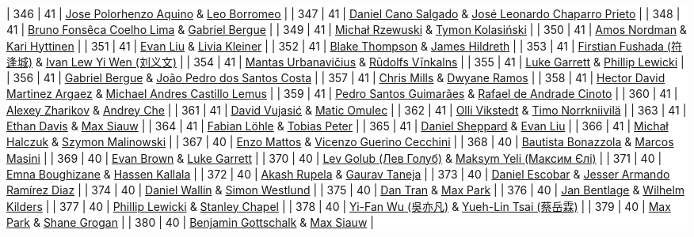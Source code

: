 | 346 | 41 | [Jose Polorhenzo Aquino](https://www.worldcubeassociation.org/persons/2016AQUI02) & [Leo Borromeo](https://www.worldcubeassociation.org/persons/2015BORR01) |
| 347 | 41 | [Daniel Cano Salgado](https://www.worldcubeassociation.org/persons/2011SALG01) & [José Leonardo Chaparro Prieto](https://www.worldcubeassociation.org/persons/2011CHAP01) |
| 348 | 41 | [Bruno Fonsêca Coelho Lima](https://www.worldcubeassociation.org/persons/2011LIMA02) & [Gabriel Bergue](https://www.worldcubeassociation.org/persons/2017BORG02) |
| 349 | 41 | [Michał Rzewuski](https://www.worldcubeassociation.org/persons/2014RZEW01) & [Tymon Kolasiński](https://www.worldcubeassociation.org/persons/2016KOLA02) |
| 350 | 41 | [Amos Nordman](https://www.worldcubeassociation.org/persons/2014NORD02) & [Kari Hyttinen](https://www.worldcubeassociation.org/persons/2016HYTT01) |
| 351 | 41 | [Evan Liu](https://www.worldcubeassociation.org/persons/2009LIUE01) & [Livia Kleiner](https://www.worldcubeassociation.org/persons/2013KLEI03) |
| 352 | 41 | [Blake Thompson](https://www.worldcubeassociation.org/persons/2010THOM03) & [James Hildreth](https://www.worldcubeassociation.org/persons/2009HILD01) |
| 353 | 41 | [Firstian Fushada (符逢城)](https://www.worldcubeassociation.org/persons/2015FUSH01) & [Ivan Lew Yi Wen (刘义文)](https://www.worldcubeassociation.org/persons/2012WENI01) |
| 354 | 41 | [Mantas Urbanavičius](https://www.worldcubeassociation.org/persons/2017URBA01) & [Rūdolfs Vīnkalns](https://www.worldcubeassociation.org/persons/2017VNKA01) |
| 355 | 41 | [Luke Garrett](https://www.worldcubeassociation.org/persons/2017GARR05) & [Phillip Lewicki](https://www.worldcubeassociation.org/persons/2012LEWI01) |
| 356 | 41 | [Gabriel Bergue](https://www.worldcubeassociation.org/persons/2017BORG02) & [João Pedro dos Santos Costa](https://www.worldcubeassociation.org/persons/2016COST03) |
| 357 | 41 | [Chris Mills](https://www.worldcubeassociation.org/persons/2014MILL04) & [Dwyane Ramos](https://www.worldcubeassociation.org/persons/2019RAMO05) |
| 358 | 41 | [Hector David Martinez Argaez](https://www.worldcubeassociation.org/persons/2014ARGA01) & [Michael Andres Castillo Lemus](https://www.worldcubeassociation.org/persons/2011CAST02) |
| 359 | 41 | [Pedro Santos Guimarães](https://www.worldcubeassociation.org/persons/2007GUIM01) & [Rafael de Andrade Cinoto](https://www.worldcubeassociation.org/persons/2007CINO01) |
| 360 | 41 | [Alexey Zharikov](https://www.worldcubeassociation.org/persons/2015ZHAR01) & [Andrey Che](https://www.worldcubeassociation.org/persons/2015CHEA01) |
| 361 | 41 | [David Vujasić](https://www.worldcubeassociation.org/persons/2015VUJA01) & [Matic Omulec](https://www.worldcubeassociation.org/persons/2010OMUL02) |
| 362 | 41 | [Olli Vikstedt](https://www.worldcubeassociation.org/persons/2014VIKS01) & [Timo Norrkniivilä](https://www.worldcubeassociation.org/persons/2017NORR01) |
| 363 | 41 | [Ethan Davis](https://www.worldcubeassociation.org/persons/2016DAVI02) & [Max Siauw](https://www.worldcubeassociation.org/persons/2017SIAU02) |
| 364 | 41 | [Fabian Löhle](https://www.worldcubeassociation.org/persons/2012LAHL01) & [Tobias Peter](https://www.worldcubeassociation.org/persons/2014PETE03) |
| 365 | 41 | [Daniel Sheppard](https://www.worldcubeassociation.org/persons/2009SHEP01) & [Evan Liu](https://www.worldcubeassociation.org/persons/2009LIUE01) |
| 366 | 41 | [Michał Halczuk](https://www.worldcubeassociation.org/persons/2006HALC01) & [Szymon Malinowski](https://www.worldcubeassociation.org/persons/2013MALI03) |
| 367 | 40 | [Enzo Mattos](https://www.worldcubeassociation.org/persons/2015MATT05) & [Vicenzo Guerino Cecchini](https://www.worldcubeassociation.org/persons/2015CECC01) |
| 368 | 40 | [Bautista Bonazzola](https://www.worldcubeassociation.org/persons/2014BONA02) & [Marcos Masini](https://www.worldcubeassociation.org/persons/2016MASI01) |
| 369 | 40 | [Evan Brown](https://www.worldcubeassociation.org/persons/2013BROW04) & [Luke Garrett](https://www.worldcubeassociation.org/persons/2017GARR05) |
| 370 | 40 | [Lev Golub (Лев Голуб)](https://www.worldcubeassociation.org/persons/2014HOLU01) & [Maksym Yeli (Максим Єлі)](https://www.worldcubeassociation.org/persons/2014YELI01) |
| 371 | 40 | [Emna Boughizane](https://www.worldcubeassociation.org/persons/2015BOUG02) & [Hassen Kallala](https://www.worldcubeassociation.org/persons/2016KALL01) |
| 372 | 40 | [Akash Rupela](https://www.worldcubeassociation.org/persons/2012RUPE01) & [Gaurav Taneja](https://www.worldcubeassociation.org/persons/2010TANE01) |
| 373 | 40 | [Daniel Escobar](https://www.worldcubeassociation.org/persons/2014ESCO02) & [Jesser Armando Ramírez Diaz](https://www.worldcubeassociation.org/persons/2016DIAZ21) |
| 374 | 40 | [Daniel Wallin](https://www.worldcubeassociation.org/persons/2013WALL03) & [Simon Westlund](https://www.worldcubeassociation.org/persons/2008WEST02) |
| 375 | 40 | [Dan Tran](https://www.worldcubeassociation.org/persons/2015TRAN07) & [Max Park](https://www.worldcubeassociation.org/persons/2012PARK03) |
| 376 | 40 | [Jan Bentlage](https://www.worldcubeassociation.org/persons/2010BENT01) & [Wilhelm Kilders](https://www.worldcubeassociation.org/persons/2010KILD02) |
| 377 | 40 | [Phillip Lewicki](https://www.worldcubeassociation.org/persons/2012LEWI01) & [Stanley Chapel](https://www.worldcubeassociation.org/persons/2016CHAP04) |
| 378 | 40 | [Yi-Fan Wu (吳亦凡)](https://www.worldcubeassociation.org/persons/2010WUIF01) & [Yueh-Lin Tsai (蔡岳霖)](https://www.worldcubeassociation.org/persons/2006TSAI03) |
| 379 | 40 | [Max Park](https://www.worldcubeassociation.org/persons/2012PARK03) & [Shane Grogan](https://www.worldcubeassociation.org/persons/2011GROG02) |
| 380 | 40 | [Benjamin Gottschalk](https://www.worldcubeassociation.org/persons/2016GOTT01) & [Max Siauw](https://www.worldcubeassociation.org/persons/2017SIAU02) |